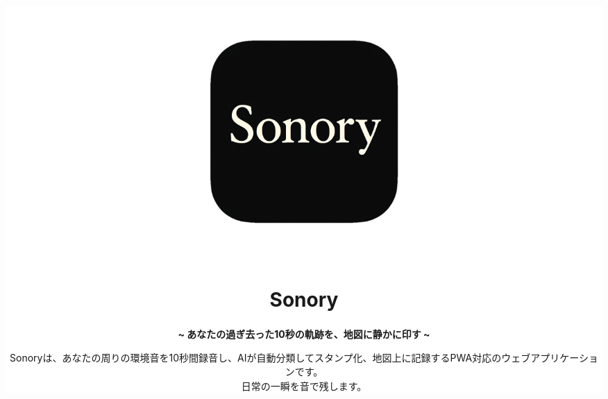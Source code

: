 <div align="center">
  <img src="public/Sonory-App-Icon-PNG.png" width="360" alt="Sonory Logo">
  <h1>Sonory</h1>
  <p><strong>~ あなたの過ぎ去った10秒の軌跡を、地図に静かに印す ~</strong></p>
  
  <p>
    Sonoryは、あなたの周りの環境音を10秒間録音し、AIが自動分類してスタンプ化、地図上に記録するPWA対応のウェブアプリケーションです。<br>
    日常の一瞬を音で残します。
  </p>
</div>

